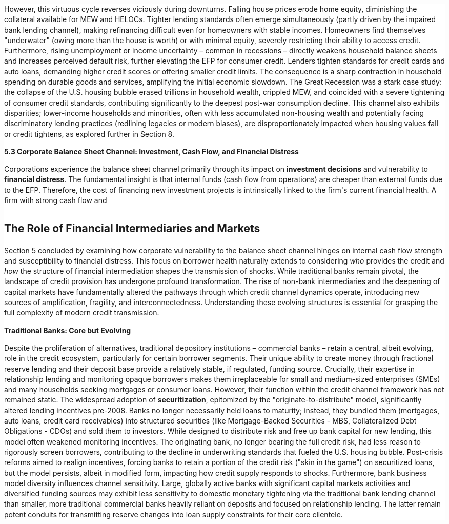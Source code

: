 However, this virtuous cycle reverses viciously during downturns. Falling house prices erode home equity, diminishing the collateral available for MEW and HELOCs. Tighter lending standards often emerge simultaneously (partly driven by the impaired bank lending channel), making refinancing difficult even for homeowners with stable incomes. Homeowners find themselves "underwater" (owing more than the house is worth) or with minimal equity, severely restricting their ability to access credit. Furthermore, rising unemployment or income uncertainty – common in recessions – directly weakens household balance sheets and increases perceived default risk, further elevating the EFP for consumer credit. Lenders tighten standards for credit cards and auto loans, demanding higher credit scores or offering smaller credit limits. The consequence is a sharp contraction in household spending on durable goods and services, amplifying the initial economic slowdown. The Great Recession was a stark case study: the collapse of the U.S. housing bubble erased trillions in household wealth, crippled MEW, and coincided with a severe tightening of consumer credit standards, contributing significantly to the deepest post-war consumption decline. This channel also exhibits disparities; lower-income households and minorities, often with less accumulated non-housing wealth and potentially facing discriminatory lending practices (redlining legacies or modern biases), are disproportionately impacted when housing values fall or credit tightens, as explored further in Section 8.

**5.3 Corporate Balance Sheet Channel: Investment, Cash Flow, and Financial Distress**

Corporations experience the balance sheet channel primarily through its impact on **investment decisions** and vulnerability to **financial distress**. The fundamental insight is that internal funds (cash flow from operations) are cheaper than external funds due to the EFP. Therefore, the cost of financing new investment projects is intrinsically linked to the firm's current financial health. A firm with strong cash flow and

## The Role of Financial Intermediaries and Markets

Section 5 concluded by examining how corporate vulnerability to the balance sheet channel hinges on internal cash flow strength and susceptibility to financial distress. This focus on borrower health naturally extends to considering *who* provides the credit and *how* the structure of financial intermediation shapes the transmission of shocks. While traditional banks remain pivotal, the landscape of credit provision has undergone profound transformation. The rise of non-bank intermediaries and the deepening of capital markets have fundamentally altered the pathways through which credit channel dynamics operate, introducing new sources of amplification, fragility, and interconnectedness. Understanding these evolving structures is essential for grasping the full complexity of modern credit transmission.

**Traditional Banks: Core but Evolving**

Despite the proliferation of alternatives, traditional depository institutions – commercial banks – retain a central, albeit evolving, role in the credit ecosystem, particularly for certain borrower segments. Their unique ability to create money through fractional reserve lending and their deposit base provide a relatively stable, if regulated, funding source. Crucially, their expertise in relationship lending and monitoring opaque borrowers makes them irreplaceable for small and medium-sized enterprises (SMEs) and many households seeking mortgages or consumer loans. However, their function within the credit channel framework has not remained static. The widespread adoption of **securitization**, epitomized by the "originate-to-distribute" model, significantly altered lending incentives pre-2008. Banks no longer necessarily held loans to maturity; instead, they bundled them (mortgages, auto loans, credit card receivables) into structured securities (like Mortgage-Backed Securities - MBS, Collateralized Debt Obligations - CDOs) and sold them to investors. While designed to distribute risk and free up bank capital for new lending, this model often weakened monitoring incentives. The originating bank, no longer bearing the full credit risk, had less reason to rigorously screen borrowers, contributing to the decline in underwriting standards that fueled the U.S. housing bubble. Post-crisis reforms aimed to realign incentives, forcing banks to retain a portion of the credit risk ("skin in the game") on securitized loans, but the model persists, albeit in modified form, impacting how credit supply responds to shocks. Furthermore, bank business model diversity influences channel sensitivity. Large, globally active banks with significant capital markets activities and diversified funding sources may exhibit less sensitivity to domestic monetary tightening via the traditional bank lending channel than smaller, more traditional commercial banks heavily reliant on deposits and focused on relationship lending. The latter remain potent conduits for transmitting reserve changes into loan supply constraints for their core clientele.
